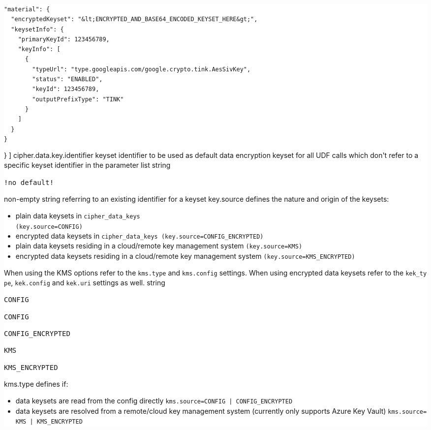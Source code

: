     "material": {
      "encryptedKeyset": "&lt;ENCRYPTED_AND_BASE64_ENCODED_KEYSET_HERE&gt;",
      "keysetInfo": {
        "primaryKeyId": 123456789,
        "keyInfo": [
          {
            "typeUrl": "type.googleapis.com/google.crypto.tink.AesSivKey",
            "status": "ENABLED",
            "keyId": 123456789,
            "outputPrefixType": "TINK"
          }
        ]
      }
    }
  }
]
    </pre>
    </ul>
    </td>
        </tr>
        <tr>
            <td>cipher.data.key.identifier</td>
            <td>keyset identifier to be used as default data encryption keyset for all UDF calls which don't refer to a
                specific keyset identifier in the parameter list</td>
            <td>string</td>
            <td><pre>!no default!</pre></td>
            <td>non-empty string referring to an existing identifier for a keyset</td>
        <tr>
            <td>key.source</td>
            <td>defines the nature and origin of the keysets:
            <ul>
                <li>plain data keysets in <code>cipher_data_keys (key.source=CONFIG)</code></li>
                <li>encrypted data keysets in <code>cipher_data_keys (key.source=CONFIG_ENCRYPTED)</code></li>
                <li>plain data keysets residing in a cloud/remote key management system <code>(key.source=KMS)</code></li>
                <li>encrypted data keysets residing in a cloud/remote key management system <code>(key.source=KMS_ENCRYPTED)</code></li>
            </ul>
                When using the KMS options refer to the <code>kms.type</code> and <code>kms.config</code> settings. When using encrypted data
                keysets refer to the <code>kek_type</code>, <code>kek.config</code> and <code>kek.uri</code> settings as well.
            </td>
            <td>string</td>
            <td>
                <pre>CONFIG</pre>
            </td>
            <td>
                <pre>CONFIG</pre>
                <pre>CONFIG_ENCRYPTED</pre>
                <pre>KMS</pre>
                <pre>KMS_ENCRYPTED</pre>
            </td>
        </tr>
        <tr>
            <td>kms.type</td>
            <td>defines if:
                <ul>
                <li>data keysets are read from the config directly <code>kms.source=CONFIG | CONFIG_ENCRYPTED</code></li>
                <li>data keysets are resolved from a remote/cloud key management system (currently only supports Azure Key Vault) <code>kms.source=KMS | KMS_ENCRYPTED</code>
                </li>